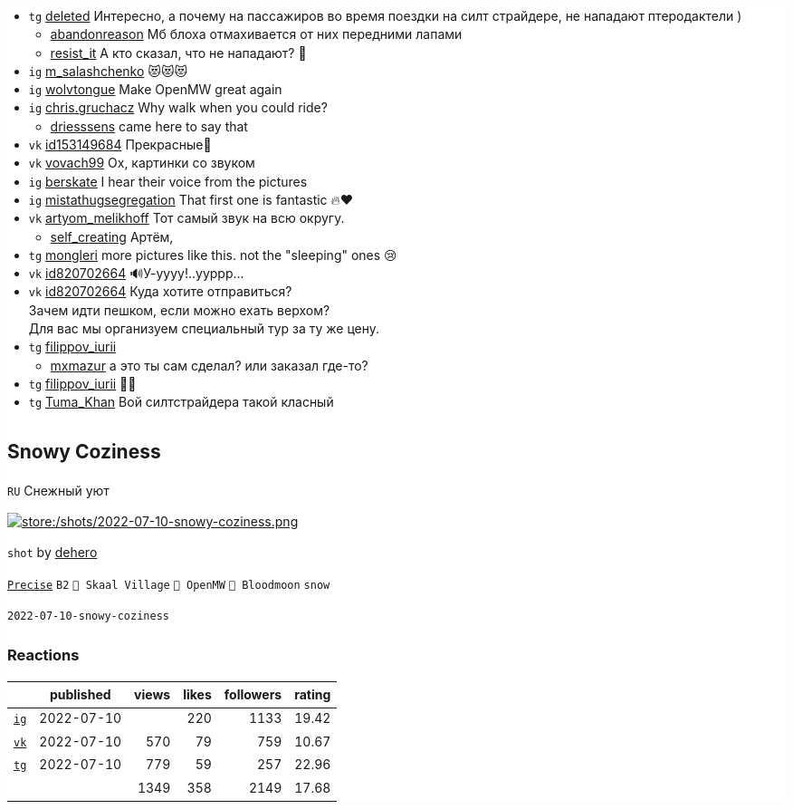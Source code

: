 - `tg` <ins title="2022-07-11-19-31-37">deleted</ins> Интересно, а почему на пассажиров во время поездки на силт страйдере, не нападают  птеродактели )
  - <ins title="2022-07-11-19-35-32">abandonreason</ins> Мб блоха отмахивается от них передними лапами
  - <ins title="2023-06-26-16-12-50">resist_it</ins> А кто сказал, что не нападают? 🤔
- `ig` <ins title="2022-07-11-19-44-23">m_salashchenko</ins> 😻😻😻
- `ig` <ins title="2022-07-11-19-46-04">wolvtongue</ins> Make OpenMW great again
- `ig` <ins title="2022-07-11-19-55-29">chris.gruchacz</ins> Why walk when you could ride?
  - <ins title="2022-07-11-20-48-37">driesssens</ins> came here to say that
- `vk` <ins title="2022-07-11-21-48-09">id153149684</ins> Прекрасные💙
- `vk` <ins title="2022-07-12-04-02-18">vovach99</ins> Ох, картинки со звуком
- `ig` <ins title="2025-01-05-19-34-18">berskate</ins> I hear their voice from the pictures
- `ig` <ins title="2025-01-05-19-41-10">mistathugsegregation</ins> That first one is fantastic 🔥❤️
- `vk` <ins title="2025-01-06-00-14-24">artyom_melikhoff</ins> Тот самый звук на всю округу.
  - <ins title="2025-01-06-00-56-00">self_creating</ins> Артём,
- `tg` <ins title="2025-01-06-00-59-31">mongleri</ins> more pictures like this. not the &quot;sleeping&quot; ones 😢
- `vk` <ins title="2025-01-06-09-05-56">id820702664</ins> 🔊У-уууу!..ууррр...
- `vk` <ins title="2025-01-06-09-07-04">id820702664</ins> Куда хотите отправиться?<br>Зачем идти пешком, если можно ехать верхом?<br>Для вас мы организуем специальный тур за ту же цену.
- `tg` <ins title="2025-01-06-11-00-48">filippov_iurii</ins> 
  - <ins title="2025-01-06-17-51-20">mxmazur</ins> а это ты сам сделал? или заказал где-то?
- `tg` <ins title="2025-01-06-11-00-59">filippov_iurii</ins> 🏃‍♂️
- `tg` <ins title="2025-01-06-17-41-00">Tuma_Khan</ins> Вой силтстрайдера такой класный

## <span id="2022-07-10-snowy-coziness">Snowy Coziness</span>

`RU` Снежный уют

<a href="https://instagram.com/p/Cf2L3gis24B/" title="2022-07-10-snowy-coziness"><img alt="store:/shots/2022-07-10-snowy-coziness.png" src="../../assets/previews/shots/2022-07-10-snowy-coziness.avif" /></a>

`shot` by [dehero](../contributors.md#dehero)

[`Precise`](https://github.com/dehero/mwscr/issues/new?labels=post-editing&amp;template=post-editing.yml&amp;title=2022-07-10-snowy-coziness&amp;postContent=store%3A%2Fshots%2F2022-07-10-snowy-coziness.png&amp;postTitle=Snowy+Coziness&amp;postTitleRu=%D0%A1%D0%BD%D0%B5%D0%B6%D0%BD%D1%8B%D0%B9+%D1%83%D1%8E%D1%82&amp;postAuthor=dehero&amp;postType=shot&amp;postEngine=OpenMW&amp;postAddon=Bloodmoon&amp;postTags=snow&amp;postLocation=Skaal+Village&amp;postMark=B2&amp;postViolation=&amp;postTrash=&amp;postRequest=) `B2` `📍 Skaal Village` `🚀 OpenMW` `🔗 Bloodmoon` `snow`

```
2022-07-10-snowy-coziness
```

### Reactions

|                                                    | published  | views | likes | followers | rating |
|----------------------------------------------------|------------|------:|------:|----------:|-------:|
| [`ig`](https://instagram.com/p/Cf2L3gis24B/)       | 2022-07-10 |       |   220 |      1133 |  19.42 |
| [`vk`](https://vk.com/mwscr?w=wall-138249959_1333) | 2022-07-10 |   570 |    79 |       759 |  10.67 |
| [`tg`](https://t.me/mwscr/270)                     | 2022-07-10 |   779 |    59 |       257 |  22.96 |
|                                                    |            |  1349 |   358 |      2149 |  17.68 |

